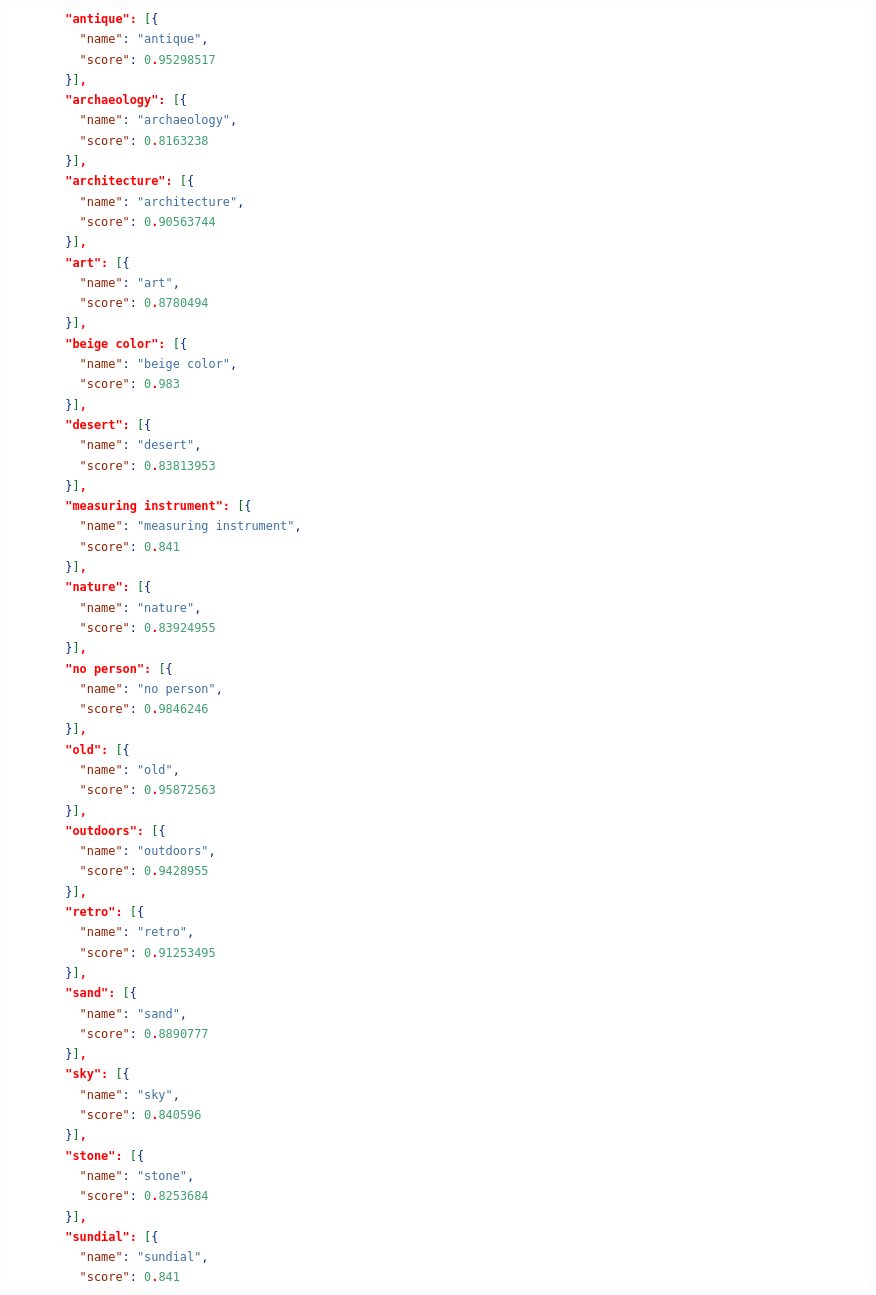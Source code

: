 ```json
        "antique": [{
          "name": "antique",
          "score": 0.95298517
        }],
        "archaeology": [{
          "name": "archaeology",
          "score": 0.8163238
        }],
        "architecture": [{
          "name": "architecture",
          "score": 0.90563744
        }],
        "art": [{
          "name": "art",
          "score": 0.8780494
        }],
        "beige color": [{
          "name": "beige color",
          "score": 0.983
        }],
        "desert": [{
          "name": "desert",
          "score": 0.83813953
        }],
        "measuring instrument": [{
          "name": "measuring instrument",
          "score": 0.841
        }],
        "nature": [{
          "name": "nature",
          "score": 0.83924955
        }],
        "no person": [{
          "name": "no person",
          "score": 0.9846246
        }],
        "old": [{
          "name": "old",
          "score": 0.95872563
        }],
        "outdoors": [{
          "name": "outdoors",
          "score": 0.9428955
        }],
        "retro": [{
          "name": "retro",
          "score": 0.91253495
        }],
        "sand": [{
          "name": "sand",
          "score": 0.8890777
        }],
        "sky": [{
          "name": "sky",
          "score": 0.840596
        }],
        "stone": [{
          "name": "stone",
          "score": 0.8253684
        }],
        "sundial": [{
          "name": "sundial",
          "score": 0.841
```